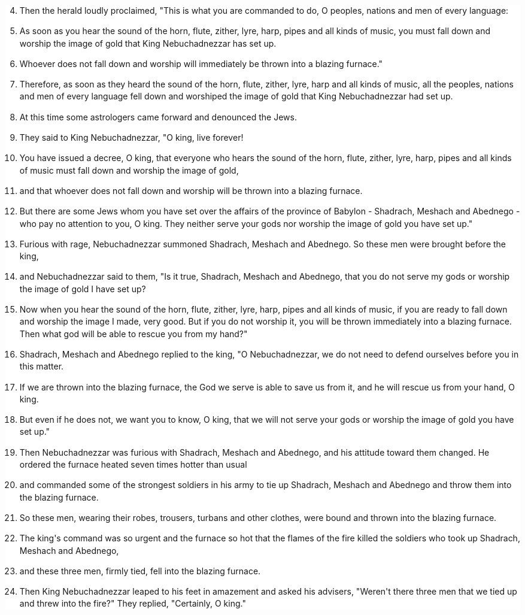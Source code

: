 4. Then the herald loudly proclaimed, "This is what you are commanded to do, O peoples, nations and men of every language:

5. As soon as you hear the sound of the horn, flute, zither, lyre, harp, pipes and all kinds of music, you must fall down and worship the image of gold that King Nebuchadnezzar has set up.

6. Whoever does not fall down and worship will immediately be thrown into a blazing furnace."

7. Therefore, as soon as they heard the sound of the horn, flute, zither, lyre, harp and all kinds of music, all the peoples, nations and men of every language fell down and worshiped the image of gold that King Nebuchadnezzar had set up.

8. At this time some astrologers came forward and denounced the Jews.

9. They said to King Nebuchadnezzar, "O king, live forever!

10. You have issued a decree, O king, that everyone who hears the sound of the horn, flute, zither, lyre, harp, pipes and all kinds of music must fall down and worship the image of gold,

11. and that whoever does not fall down and worship will be thrown into a blazing furnace.

12. But there are some Jews whom you have set over the affairs of the province of Babylon - Shadrach, Meshach and Abednego - who pay no attention to you, O king. They neither serve your gods nor worship the image of gold you have set up."

13. Furious with rage, Nebuchadnezzar summoned Shadrach, Meshach and Abednego. So these men were brought before the king,

14. and Nebuchadnezzar said to them, "Is it true, Shadrach, Meshach and Abednego, that you do not serve my gods or worship the image of gold I have set up?

15. Now when you hear the sound of the horn, flute, zither, lyre, harp, pipes and all kinds of music, if you are ready to fall down and worship the image I made, very good. But if you do not worship it, you will be thrown immediately into a blazing furnace. Then what god will be able to rescue you from my hand?"

16. Shadrach, Meshach and Abednego replied to the king, "O Nebuchadnezzar, we do not need to defend ourselves before you in this matter.

17. If we are thrown into the blazing furnace, the God we serve is able to save us from it, and he will rescue us from your hand, O king.

18. But even if he does not, we want you to know, O king, that we will not serve your gods or worship the image of gold you have set up."

19. Then Nebuchadnezzar was furious with Shadrach, Meshach and Abednego, and his attitude toward them changed. He ordered the furnace heated seven times hotter than usual

20. and commanded some of the strongest soldiers in his army to tie up Shadrach, Meshach and Abednego and throw them into the blazing furnace.

21. So these men, wearing their robes, trousers, turbans and other clothes, were bound and thrown into the blazing furnace.

22. The king's command was so urgent and the furnace so hot that the flames of the fire killed the soldiers who took up Shadrach, Meshach and Abednego,

23. and these three men, firmly tied, fell into the blazing furnace.

24. Then King Nebuchadnezzar leaped to his feet in amazement and asked his advisers, "Weren't there three men that we tied up and threw into the fire?" They replied, "Certainly, O king."

